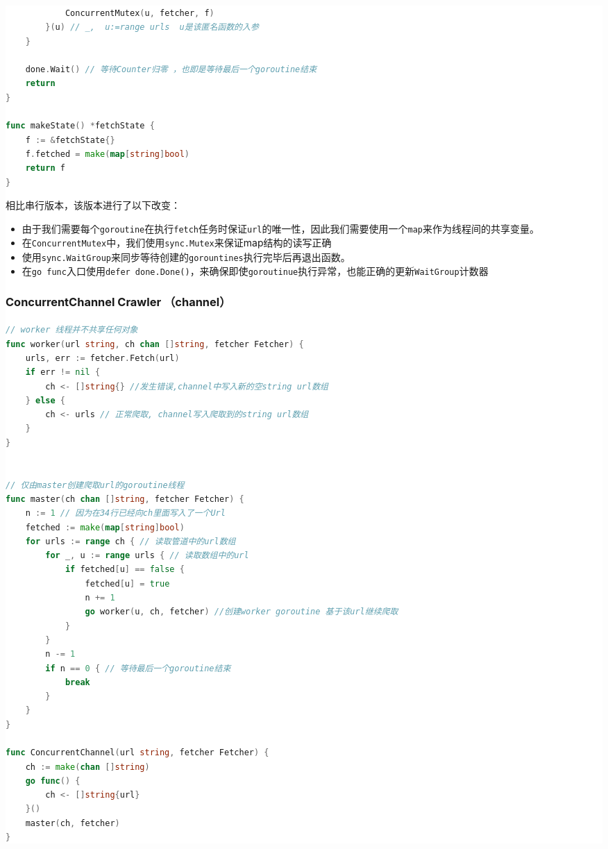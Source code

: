 ```go
			ConcurrentMutex(u, fetcher, f)
        }(u) // _,  u:=range urls  u是该匿名函数的入参
	}
  
	done.Wait() // 等待Counter归零 ，也即是等待最后一个goroutine结束
	return
}

func makeState() *fetchState {
	f := &fetchState{}
	f.fetched = make(map[string]bool)
	return f
}
```

相比串行版本，该版本进行了以下改变：

- 由于我们需要每个`goroutine`在执行`fetch`任务时保证`url`的唯一性，因此我们需要使用一个`map`来作为线程间的共享变量。
- 在`ConcurrentMutex`中，我们使用`sync.Mutex`来保证map结构的读写正确
- 使用`sync.WaitGroup`来同步等待创建的`gorountines`执行完毕后再退出函数。
- 在`go func`入口使用`defer done.Done()`，来确保即使`goroutinue`执行异常，也能正确的更新`WaitGroup`计数器
  

### ConcurrentChannel Crawler （channel）

```go
// worker 线程并不共享任何对象
func worker(url string, ch chan []string, fetcher Fetcher) {
	urls, err := fetcher.Fetch(url)
	if err != nil {
		ch <- []string{} //发生错误,channel中写入新的空string url数组
	} else {
		ch <- urls // 正常爬取, channel写入爬取到的string url数组
	}
}


// 仅由master创建爬取url的goroutine线程
func master(ch chan []string, fetcher Fetcher) {
	n := 1 // 因为在34行已经向ch里面写入了一个Url
	fetched := make(map[string]bool)
	for urls := range ch { // 读取管道中的url数组
		for _, u := range urls { // 读取数组中的url
			if fetched[u] == false {
				fetched[u] = true
				n += 1
				go worker(u, ch, fetcher) //创建worker goroutine 基于该url继续爬取
			}
		}
		n -= 1
		if n == 0 { // 等待最后一个goroutine结束
			break
		}
	}
}

func ConcurrentChannel(url string, fetcher Fetcher) {
	ch := make(chan []string)
	go func() {
		ch <- []string{url}
	}()
	master(ch, fetcher)
}
```

